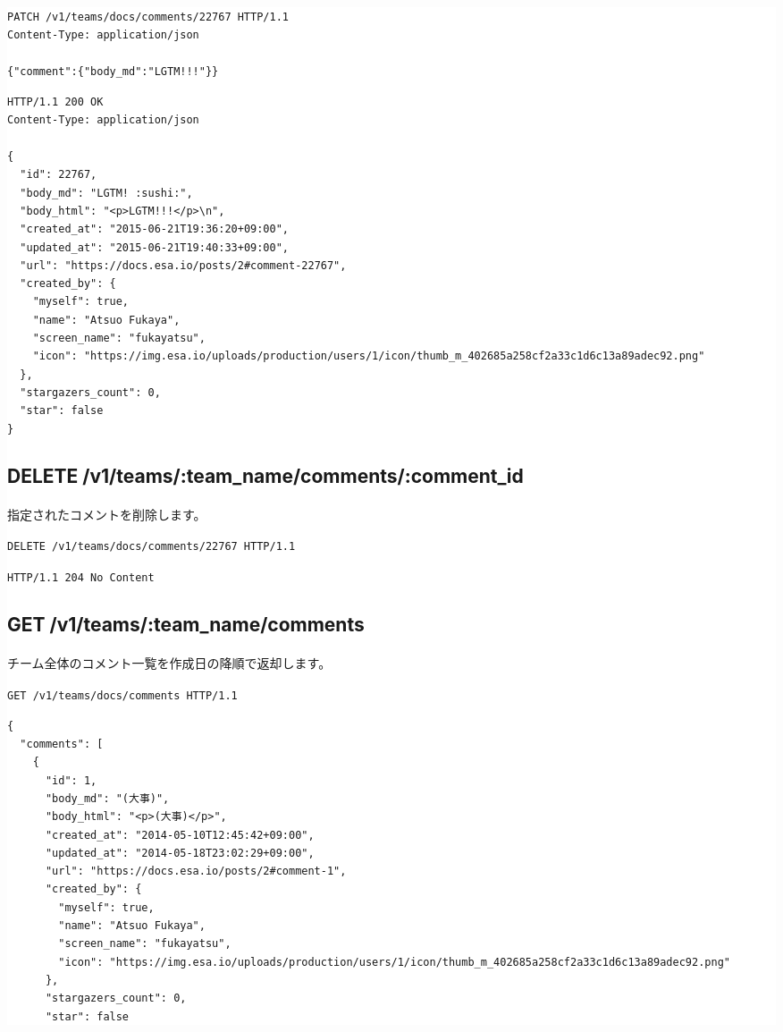 ```
PATCH /v1/teams/docs/comments/22767 HTTP/1.1
Content-Type: application/json

{"comment":{"body_md":"LGTM!!!"}}
```

```
HTTP/1.1 200 OK
Content-Type: application/json

{
  "id": 22767,
  "body_md": "LGTM! :sushi:",
  "body_html": "<p>LGTM!!!</p>\n",
  "created_at": "2015-06-21T19:36:20+09:00",
  "updated_at": "2015-06-21T19:40:33+09:00",
  "url": "https://docs.esa.io/posts/2#comment-22767",
  "created_by": {
    "myself": true,
    "name": "Atsuo Fukaya",
    "screen_name": "fukayatsu",
    "icon": "https://img.esa.io/uploads/production/users/1/icon/thumb_m_402685a258cf2a33c1d6c13a89adec92.png"
  },
  "stargazers_count": 0,
  "star": false
}
```

## DELETE /v1/teams/:team_name/comments/:comment_id
指定されたコメントを削除します。

```
DELETE /v1/teams/docs/comments/22767 HTTP/1.1
```

```
HTTP/1.1 204 No Content
```

## GET /v1/teams/:team_name/comments
チーム全体のコメント一覧を作成日の降順で返却します。

```
GET /v1/teams/docs/comments HTTP/1.1
```

```
{
  "comments": [
    {
      "id": 1,
      "body_md": "(大事)",
      "body_html": "<p>(大事)</p>",
      "created_at": "2014-05-10T12:45:42+09:00",
      "updated_at": "2014-05-18T23:02:29+09:00",
      "url": "https://docs.esa.io/posts/2#comment-1",
      "created_by": {
        "myself": true,
        "name": "Atsuo Fukaya",
        "screen_name": "fukayatsu",
        "icon": "https://img.esa.io/uploads/production/users/1/icon/thumb_m_402685a258cf2a33c1d6c13a89adec92.png"
      },
      "stargazers_count": 0,
      "star": false
```